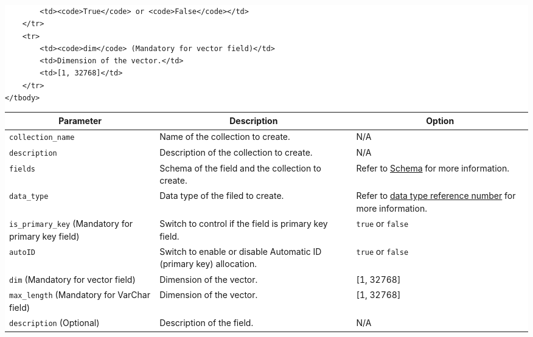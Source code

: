             <td><code>True</code> or <code>False</code></td>
        </tr>
        <tr>
            <td><code>dim</code> (Mandatory for vector field)</td>
            <td>Dimension of the vector.</td>
            <td>[1, 32768]</td>
        </tr>
	</tbody>
</table>

<table class="language-javascript">
	<thead>
        <tr>
            <th>Parameter</th>
            <th>Description</th>
            <th>Option</th>
        </tr>
	</thead>
	<tbody>
        <tr>
            <td><code>collection_name</code></td>
            <td>Name of the collection to create.</td>
            <td>N/A</td>
        </tr>
        <tr>
            <td><code>description</code></td>
            <td>Description of the collection to create.</td>
            <td>N/A</td>
        </tr>
        <tr>
            <td><code>fields</code></td>
            <td>Schema of the field and the collection to create.</td>
            <td>Refer to <a href="schema.md">Schema</a> for more information.</td>
        </tr>
        <tr>
            <td><code>data_type</code></td>
            <td>Data type of the filed to create.</td>
            <td>Refer to <a href="https://github.com/milvus-io/milvus-sdk-node/blob/main/milvus/const/Milvus.ts#L287">data type reference number</a> for more information.</td>
        </tr>
        <tr>
            <td><code>is_primary_key</code> (Mandatory for primary key field)</td>
            <td>Switch to control if the field is primary key field.</td>
            <td><code>true</code> or <code>false</code></td>
        </tr>
        <tr>
            <td><code>autoID</code></td>
            <td>Switch to enable or disable Automatic ID (primary key) allocation.</td>
            <td><code>true</code> or <code>false</code></td>
        </tr>
        <tr>
            <td><code>dim</code> (Mandatory for vector field)</td>
            <td>Dimension of the vector.</td>
            <td>[1, 32768]</td>
        </tr>
        <tr>
            <td><code>max_length</code> (Mandatory for VarChar field)</td>
            <td>Dimension of the vector.</td>
            <td>[1, 32768]</td>
        </tr>
        <tr>
            <td><code>description</code> (Optional)</td>
            <td>Description of the field.</td>
            <td>N/A</td>